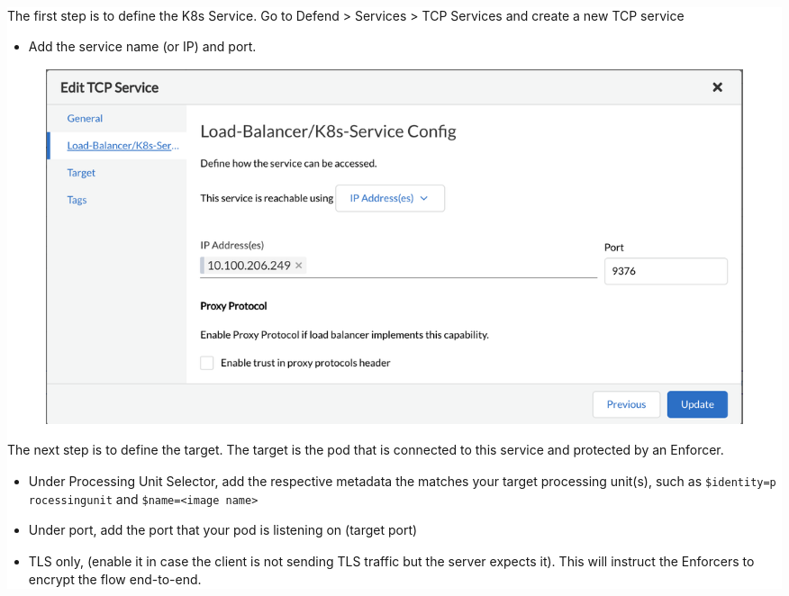 
The  first step is to define the K8s Service. Go to Defend > Services > TCP Services and create a new TCP service 
 
 - Add the service name (or IP) and port.


<p align="center"><img src="images/image27.png" width="90%"></p>


 The next step is to define the target. The target is the pod that is connected to this service and protected by an Enforcer. 
 
 -  Under Processing Unit Selector, add the respective metadata the matches your target processing unit(s), such as `$identity=processingunit` and `$name=<image name>`

 
- Under port, add the port that your pod is listening on (target port)

 
- TLS only, (enable it in case the client is not sending TLS traffic but the server expects it). This will instruct the Enforcers to encrypt the flow end-to-end.


